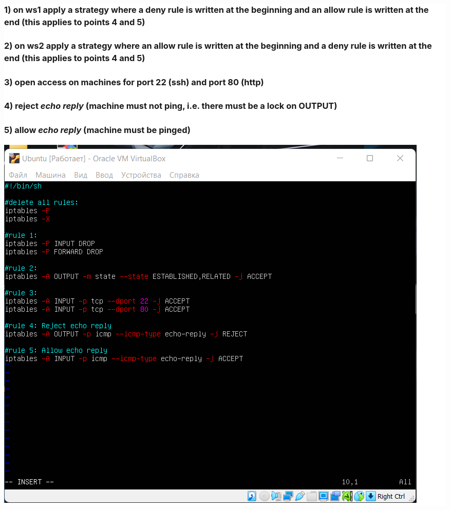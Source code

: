 ### 1) on ws1 apply a strategy where a deny rule is written at the beginning and an allow rule is written at the end (this applies to points 4 and 5)

### 2) on ws2 apply a strategy where an allow rule is written at the beginning and a deny rule is written at the end (this applies to points 4 and 5)

### 3) open access on machines for port 22 (ssh) and port 80 (http)

### 4) reject _echo reply_ (machine must not ping, i.e. there must be a lock on OUTPUT)

### 5) allow _echo reply_ (machine must be pinged)

![ws1 - firewall configuration for network](DO2_LinuxNetwork-1%2024921d39141e4a2c9d99a06910e3c221/Untitled%2023.png)
